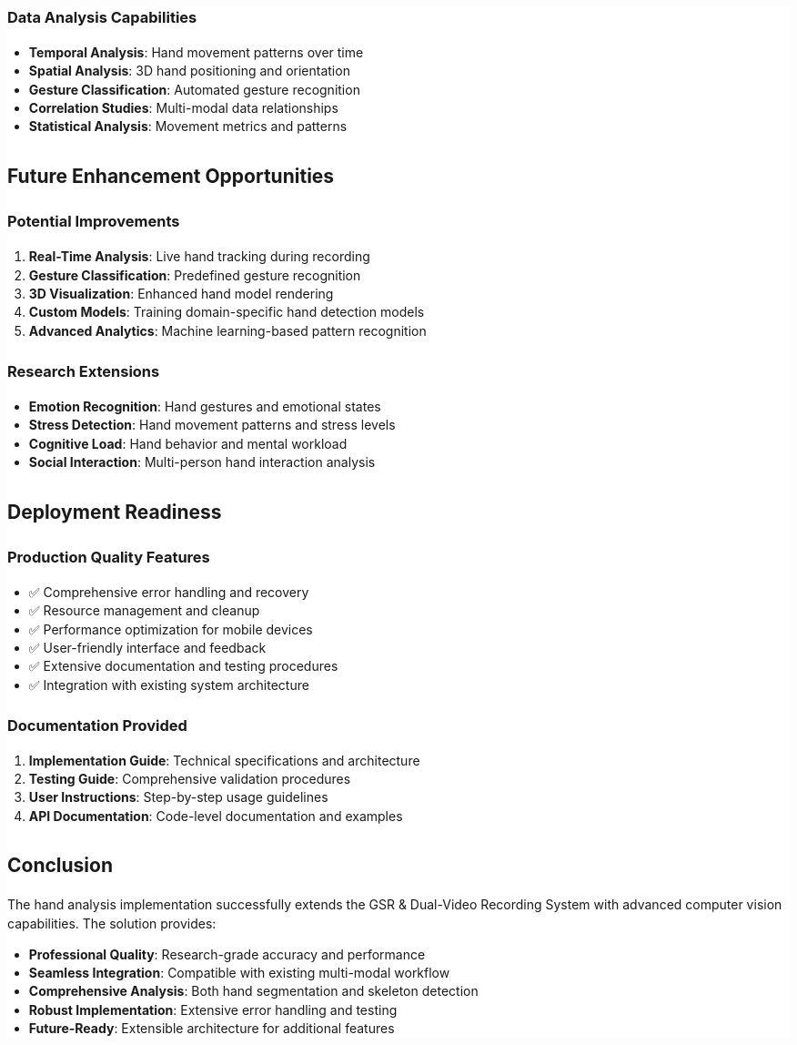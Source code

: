 ### Data Analysis Capabilities
- **Temporal Analysis**: Hand movement patterns over time
- **Spatial Analysis**: 3D hand positioning and orientation
- **Gesture Classification**: Automated gesture recognition
- **Correlation Studies**: Multi-modal data relationships
- **Statistical Analysis**: Movement metrics and patterns

## Future Enhancement Opportunities

### Potential Improvements
1. **Real-Time Analysis**: Live hand tracking during recording
2. **Gesture Classification**: Predefined gesture recognition
3. **3D Visualization**: Enhanced hand model rendering
4. **Custom Models**: Training domain-specific hand detection models
5. **Advanced Analytics**: Machine learning-based pattern recognition

### Research Extensions
- **Emotion Recognition**: Hand gestures and emotional states
- **Stress Detection**: Hand movement patterns and stress levels
- **Cognitive Load**: Hand behavior and mental workload
- **Social Interaction**: Multi-person hand interaction analysis

## Deployment Readiness

### Production Quality Features
- ✅ Comprehensive error handling and recovery
- ✅ Resource management and cleanup
- ✅ Performance optimization for mobile devices
- ✅ User-friendly interface and feedback
- ✅ Extensive documentation and testing procedures
- ✅ Integration with existing system architecture

### Documentation Provided
1. **Implementation Guide**: Technical specifications and architecture
2. **Testing Guide**: Comprehensive validation procedures
3. **User Instructions**: Step-by-step usage guidelines
4. **API Documentation**: Code-level documentation and examples

## Conclusion

The hand analysis implementation successfully extends the GSR & Dual-Video Recording System with advanced computer vision capabilities. The solution provides:

- **Professional Quality**: Research-grade accuracy and performance
- **Seamless Integration**: Compatible with existing multi-modal workflow
- **Comprehensive Analysis**: Both hand segmentation and skeleton detection
- **Robust Implementation**: Extensive error handling and testing
- **Future-Ready**: Extensible architecture for additional features
